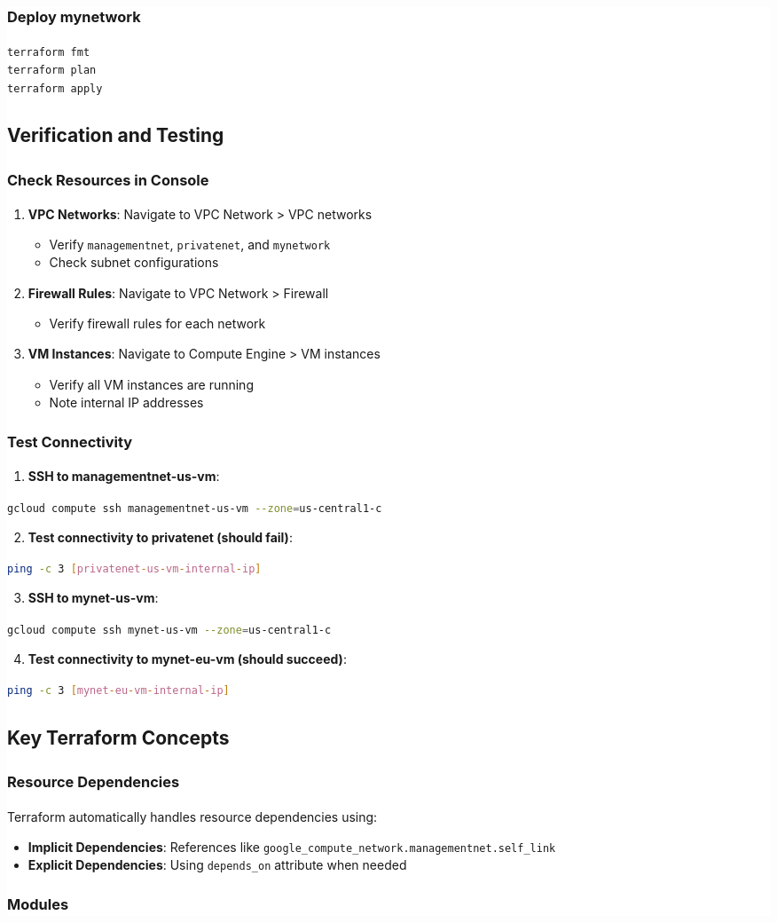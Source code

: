 ### Deploy mynetwork

```bash
terraform fmt
terraform plan
terraform apply
```

## Verification and Testing

### Check Resources in Console

1. **VPC Networks**: Navigate to VPC Network > VPC networks
   - Verify `managementnet`, `privatenet`, and `mynetwork`
   - Check subnet configurations

2. **Firewall Rules**: Navigate to VPC Network > Firewall
   - Verify firewall rules for each network

3. **VM Instances**: Navigate to Compute Engine > VM instances
   - Verify all VM instances are running
   - Note internal IP addresses

### Test Connectivity

1. **SSH to managementnet-us-vm**:
```bash
gcloud compute ssh managementnet-us-vm --zone=us-central1-c
```

2. **Test connectivity to privatenet (should fail)**:
```bash
ping -c 3 [privatenet-us-vm-internal-ip]
```

3. **SSH to mynet-us-vm**:
```bash
gcloud compute ssh mynet-us-vm --zone=us-central1-c
```

4. **Test connectivity to mynet-eu-vm (should succeed)**:
```bash
ping -c 3 [mynet-eu-vm-internal-ip]
```

## Key Terraform Concepts

### Resource Dependencies

Terraform automatically handles resource dependencies using:

- **Implicit Dependencies**: References like `google_compute_network.managementnet.self_link`
- **Explicit Dependencies**: Using `depends_on` attribute when needed

### Modules
